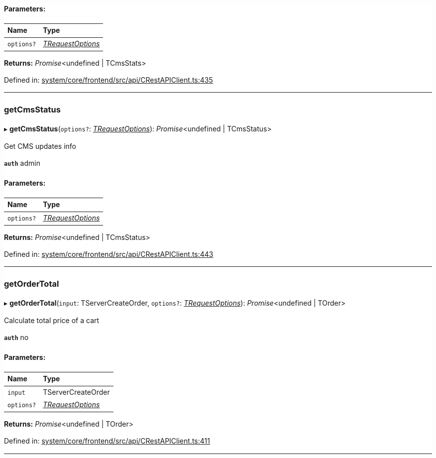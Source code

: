 #### Parameters:

Name | Type |
:------ | :------ |
`options?` | [*TRequestOptions*](../modules/frontend.md#trequestoptions) |

**Returns:** *Promise*<undefined \| TCmsStats\>

Defined in: [system/core/frontend/src/api/CRestAPIClient.ts:435](https://github.com/CromwellCMS/Cromwell/blob/b0001b2/system/core/frontend/src/api/CRestAPIClient.ts#L435)

___

### getCmsStatus

▸ **getCmsStatus**(`options?`: [*TRequestOptions*](../modules/frontend.md#trequestoptions)): *Promise*<undefined \| TCmsStatus\>

Get CMS updates info

**`auth`** admin

#### Parameters:

Name | Type |
:------ | :------ |
`options?` | [*TRequestOptions*](../modules/frontend.md#trequestoptions) |

**Returns:** *Promise*<undefined \| TCmsStatus\>

Defined in: [system/core/frontend/src/api/CRestAPIClient.ts:443](https://github.com/CromwellCMS/Cromwell/blob/b0001b2/system/core/frontend/src/api/CRestAPIClient.ts#L443)

___

### getOrderTotal

▸ **getOrderTotal**(`input`: TServerCreateOrder, `options?`: [*TRequestOptions*](../modules/frontend.md#trequestoptions)): *Promise*<undefined \| TOrder\>

Calculate total price of a cart

**`auth`** no

#### Parameters:

Name | Type |
:------ | :------ |
`input` | TServerCreateOrder |
`options?` | [*TRequestOptions*](../modules/frontend.md#trequestoptions) |

**Returns:** *Promise*<undefined \| TOrder\>

Defined in: [system/core/frontend/src/api/CRestAPIClient.ts:411](https://github.com/CromwellCMS/Cromwell/blob/b0001b2/system/core/frontend/src/api/CRestAPIClient.ts#L411)

___
